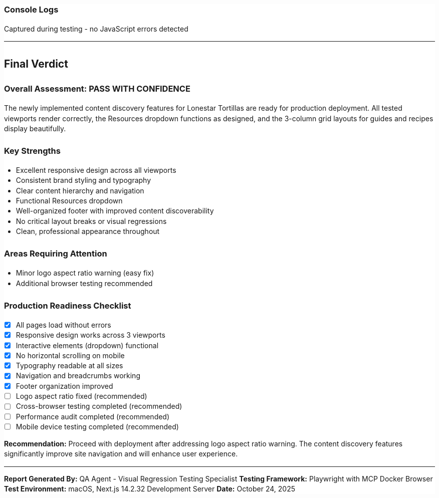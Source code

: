 ### Console Logs
Captured during testing - no JavaScript errors detected

---

## Final Verdict

### Overall Assessment: PASS WITH CONFIDENCE

The newly implemented content discovery features for Lonestar Tortillas are ready for production deployment. All tested viewports render correctly, the Resources dropdown functions as designed, and the 3-column grid layouts for guides and recipes display beautifully.

### Key Strengths
- Excellent responsive design across all viewports
- Consistent brand styling and typography
- Clear content hierarchy and navigation
- Functional Resources dropdown
- Well-organized footer with improved content discoverability
- No critical layout breaks or visual regressions
- Clean, professional appearance throughout

### Areas Requiring Attention
- Minor logo aspect ratio warning (easy fix)
- Additional browser testing recommended

### Production Readiness Checklist
- [x] All pages load without errors
- [x] Responsive design works across 3 viewports
- [x] Interactive elements (dropdown) functional
- [x] No horizontal scrolling on mobile
- [x] Typography readable at all sizes
- [x] Navigation and breadcrumbs working
- [x] Footer organization improved
- [ ] Logo aspect ratio fixed (recommended)
- [ ] Cross-browser testing completed (recommended)
- [ ] Performance audit completed (recommended)
- [ ] Mobile device testing completed (recommended)

**Recommendation:** Proceed with deployment after addressing logo aspect ratio warning. The content discovery features significantly improve site navigation and will enhance user experience.

---

**Report Generated By:** QA Agent - Visual Regression Testing Specialist
**Testing Framework:** Playwright with MCP Docker Browser
**Test Environment:** macOS, Next.js 14.2.32 Development Server
**Date:** October 24, 2025
